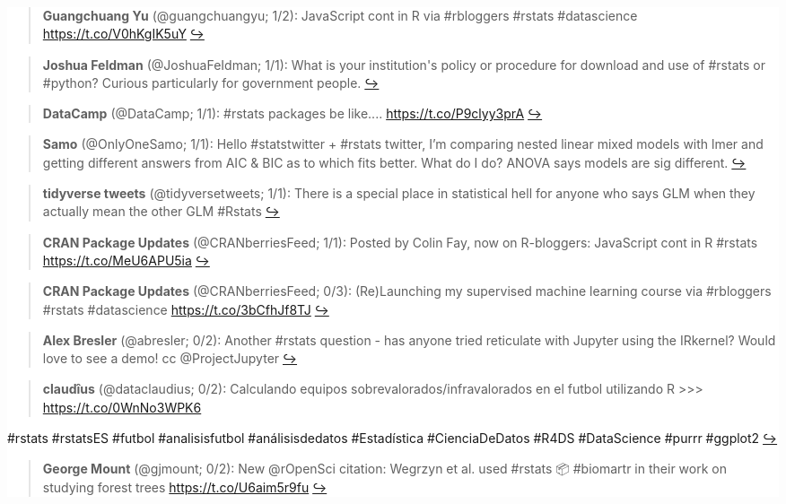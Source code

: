 > **Guangchuang Yu** (@guangchuangyu; 1/2): JavaScript cont in R via #rbloggers #rstats #datascience https://t.co/V0hKgIK5uY  [&#8618;](https://twitter.com/dataandme/status/1176230858107359239)




> **Joshua Feldman** (@JoshuaFeIdman; 1/1): What is your institution's policy or procedure for download and use of #rstats or #python? Curious particularly for government people.  [&#8618;](https://twitter.com/dataandme/status/1176293884810293248)




> **DataCamp** (@DataCamp; 1/1): #rstats packages be like.... https://t.co/P9clyy3prA  [&#8618;](https://twitter.com/dataandme/status/1176275424676106241)




> **Samo** (@OnlyOneSamo; 1/1): Hello #statstwitter + #rstats twitter, I’m comparing nested linear mixed models with lmer and getting different answers from AIC &amp; BIC as to which fits better. What do I do? ANOVA says models are sig different.  [&#8618;](https://twitter.com/dataandme/status/1176246538357628929)




> **tidyverse tweets** (@tidyversetweets; 1/1): There is a special place in statistical hell for anyone who says GLM when they actually mean the other GLM #Rstats  [&#8618;](https://twitter.com/dataandme/status/1176235481358454784)




> **CRAN Package Updates** (@CRANberriesFeed; 1/1): Posted by Colin Fay, now on R-bloggers: JavaScript cont in R #rstats https://t.co/MeU6APU5ia  [&#8618;](https://twitter.com/dataandme/status/1176231867110105088)




> **CRAN Package Updates** (@CRANberriesFeed; 0/3): (Re)Launching my supervised machine learning course via #rbloggers #rstats #datascience https://t.co/3bCfhJf8TJ  [&#8618;](https://twitter.com/dataandme/status/1176230860615557120)




> **Alex Bresler** (@abresler; 0/2): Another #rstats question - has anyone tried reticulate with Jupyter using the IRkernel? Would love to see a demo! cc @ProjectJupyter  [&#8618;](https://twitter.com/dataandme/status/1176238885254254593)




> **claudîus** (@dataclaudius; 0/2): Calculando equipos sobrevalorados/infravalorados en el futbol utilizando R &gt;&gt;&gt; https://t.co/0WnNo3WPK6
>
#rstats #rstatsES #futbol #analisisfutbol #análisisdedatos #Estadística #CienciaDeDatos #R4DS #DataScience #purrr #ggplot2  [&#8618;](https://twitter.com/dataandme/status/1176248285360771073)




> **George Mount** (@gjmount; 0/2): New @rOpenSci citation: Wegrzyn et al. used #rstats 📦 #biomartr in their work on studying forest trees https://t.co/U6aim5r9fu  [&#8618;](https://twitter.com/dataandme/status/1176245009890336768)
